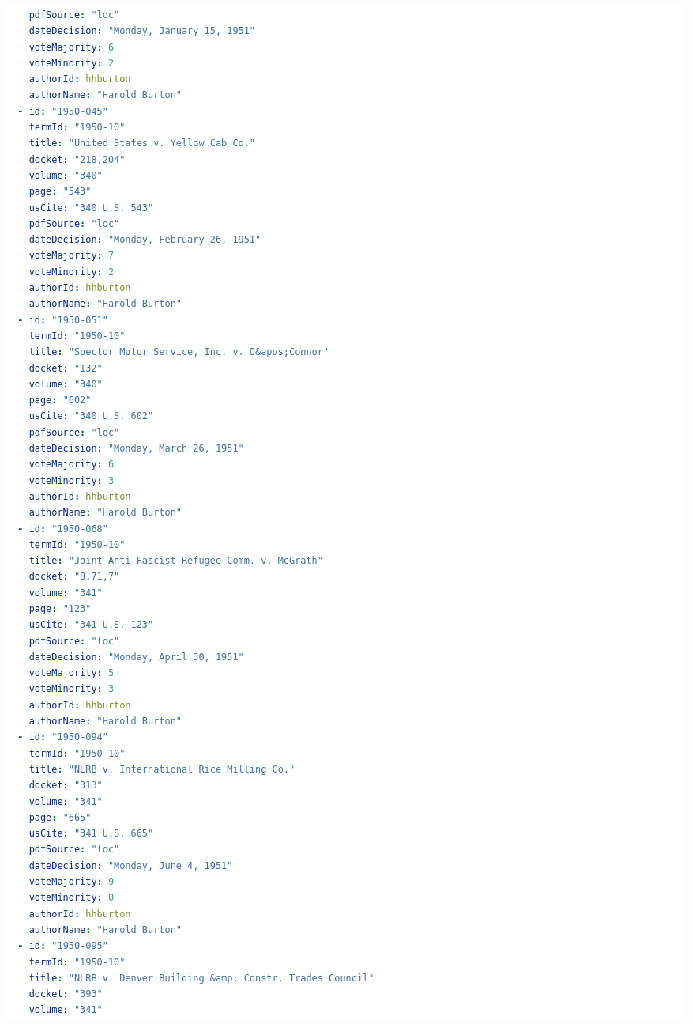 ```yaml
    pdfSource: "loc"
    dateDecision: "Monday, January 15, 1951"
    voteMajority: 6
    voteMinority: 2
    authorId: hhburton
    authorName: "Harold Burton"
  - id: "1950-045"
    termId: "1950-10"
    title: "United States v. Yellow Cab Co."
    docket: "218,204"
    volume: "340"
    page: "543"
    usCite: "340 U.S. 543"
    pdfSource: "loc"
    dateDecision: "Monday, February 26, 1951"
    voteMajority: 7
    voteMinority: 2
    authorId: hhburton
    authorName: "Harold Burton"
  - id: "1950-051"
    termId: "1950-10"
    title: "Spector Motor Service, Inc. v. O&apos;Connor"
    docket: "132"
    volume: "340"
    page: "602"
    usCite: "340 U.S. 602"
    pdfSource: "loc"
    dateDecision: "Monday, March 26, 1951"
    voteMajority: 6
    voteMinority: 3
    authorId: hhburton
    authorName: "Harold Burton"
  - id: "1950-068"
    termId: "1950-10"
    title: "Joint Anti-Fascist Refugee Comm. v. McGrath"
    docket: "8,71,7"
    volume: "341"
    page: "123"
    usCite: "341 U.S. 123"
    pdfSource: "loc"
    dateDecision: "Monday, April 30, 1951"
    voteMajority: 5
    voteMinority: 3
    authorId: hhburton
    authorName: "Harold Burton"
  - id: "1950-094"
    termId: "1950-10"
    title: "NLRB v. International Rice Milling Co."
    docket: "313"
    volume: "341"
    page: "665"
    usCite: "341 U.S. 665"
    pdfSource: "loc"
    dateDecision: "Monday, June 4, 1951"
    voteMajority: 9
    voteMinority: 0
    authorId: hhburton
    authorName: "Harold Burton"
  - id: "1950-095"
    termId: "1950-10"
    title: "NLRB v. Denver Building &amp; Constr. Trades Council"
    docket: "393"
    volume: "341"
```